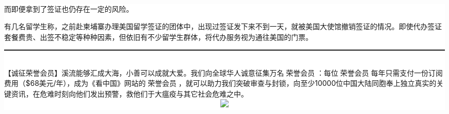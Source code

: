   </div>
  <div>
   <center>
    <div id="div-gpt-ad-1589559869784-0">
    </div>
   </center>
  </div>
 </center>
 <p>
  而即便拿到了签证也仍存在一定的风险。
 </p>
 <center>
  <div style="max-width: 632px;height:180px; display: none; text-align: center; margin: 0 auto; overflow: hidden;overflow-x: hidden;">
   <div id="taboola-midarticle-thumbnails" style="max-width: 632px;height:180px;overflow: hidden;overflow-x: hidden;">
   </div>
  </div>
  <div>
   <center>
    <div id="div-gpt-ad-1589559869784-0">
    </div>
   </center>
  </div>
 </center>
 <p>
  有几名留学生称，之前赴柬埔寨办理美国留学签证的团体中，出现过签证发下来不到一天，就被美国大使馆撤销签证的情况。即使代办签证套餐费贵、出签不稳定等种种因素，但依旧有不少留学生群体，将代办服务视为通往美国的门票。
 </p>
 <center>
  <div style="max-width: 632px;height:180px; display: none; text-align: center; margin: 0 auto; overflow: hidden;overflow-x: hidden;">
   <div id="taboola-midarticle-thumbnails" style="max-width: 632px;height:180px;overflow: hidden;overflow-x: hidden;">
   </div>
  </div>
  <div>
   <center>
    <div id="div-gpt-ad-1589559869784-0">
    </div>
   </center>
  </div>
 </center>
 <p style="margin-bottom:12px;">
  <hr style="border-top: 1px dashed  ;" width="100%"/>
  <br/>
  【诚征荣誉会员】溪流能够汇成大海，小善可以成就大爱。我们向全球华人诚意征集万名
  <span href="/kzgd/subscribe.html" target="_blank">
   荣誉会员
  </span>
  ：每位
  <span href="/kzgd/subscribe.html" target="_blank">
   荣誉会员
  </span>
  每年只需支付一份订阅费用（$68美元/年），成为《看中国》网站的
  <span href="/kzgd/subscribe.html" target="_blank">
   荣誉会员
  </span>
  ，就可以助力我们突破审查与封锁，向至少10000位中国大陆同胞奉上独立真实的关键资讯，在危难时刻向他们发出预警，救他们于大瘟疫与其它社会危难之中。
  <center>
   <span href="https://account.secretchina.com/planshopcart.php?pid=2020plana&amp;carf=add&amp;code=b5">
    <img src="/kzgd/ad/join_membership_728x90.jpg" width="100%"/>